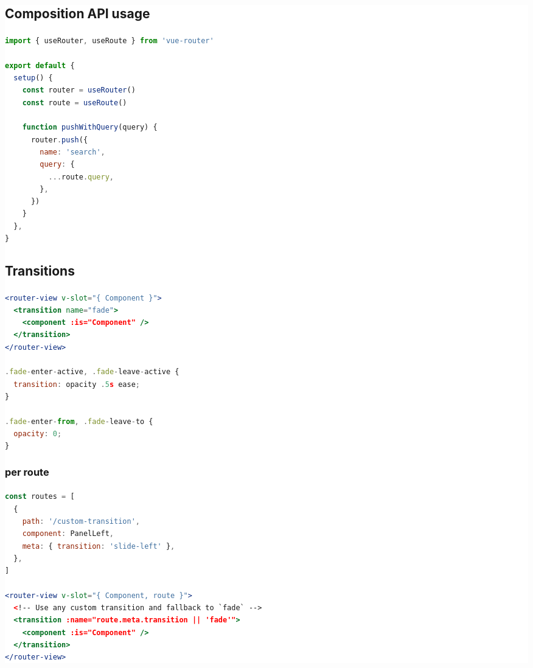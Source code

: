 ## Composition API usage

```jsx
import { useRouter, useRoute } from 'vue-router'

export default {
  setup() {
    const router = useRouter()
    const route = useRoute()

    function pushWithQuery(query) {
      router.push({
        name: 'search',
        query: {
          ...route.query,
        },
      })
    }
  },
}
```

## Transitions

```jsx
<router-view v-slot="{ Component }">
  <transition name="fade">
    <component :is="Component" />
  </transition>
</router-view>

.fade-enter-active, .fade-leave-active {
  transition: opacity .5s ease;
}

.fade-enter-from, .fade-leave-to {
  opacity: 0;
}
```

### per route

```jsx
const routes = [
  {
    path: '/custom-transition',
    component: PanelLeft,
    meta: { transition: 'slide-left' },
  },
]

<router-view v-slot="{ Component, route }">
  <!-- Use any custom transition and fallback to `fade` -->
  <transition :name="route.meta.transition || 'fade'">
    <component :is="Component" />
  </transition>
</router-view>
```
